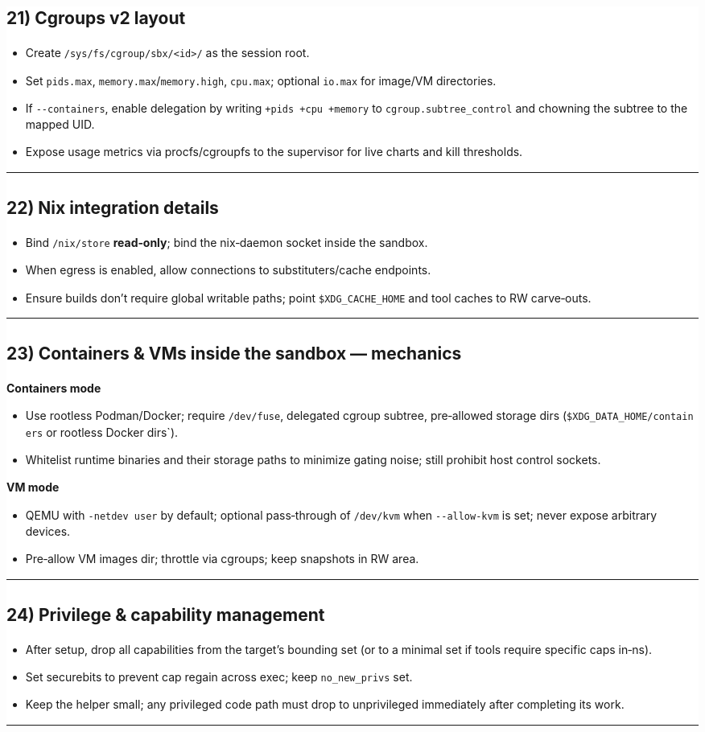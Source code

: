 ## 21) Cgroups v2 layout

- Create `/sys/fs/cgroup/sbx/<id>/` as the session root.

- Set `pids.max`, `memory.max`/`memory.high`, `cpu.max`; optional `io.max` for
  image/VM directories.

- If `--containers`, enable delegation by writing `+pids +cpu +memory` to
  `cgroup.subtree_control` and chowning the subtree to the mapped UID.

- Expose usage metrics via procfs/cgroupfs to the supervisor for live charts
  and kill thresholds.

---

## 22) Nix integration details

- Bind `/nix/store` **read‑only**; bind the nix‑daemon socket inside the
  sandbox.

- When egress is enabled, allow connections to substituters/cache endpoints.

- Ensure builds don’t require global writable paths; point `$XDG_CACHE_HOME`
  and tool caches to RW carve‑outs.

---

## 23) Containers & VMs inside the sandbox — mechanics

**Containers mode**

- Use rootless Podman/Docker; require `/dev/fuse`, delegated cgroup subtree,
  pre‑allowed storage dirs (`$XDG_DATA_HOME/containers` or rootless Docker
  dirs`).

- Whitelist runtime binaries and their storage paths to minimize gating noise;
  still prohibit host control sockets.

**VM mode**

- QEMU with `-netdev user` by default; optional pass‑through of `/dev/kvm`
  when `--allow-kvm` is set; never expose arbitrary devices.

- Pre‑allow VM images dir; throttle via cgroups; keep snapshots in RW area.

---

## 24) Privilege & capability management

- After setup, drop all capabilities from the target’s bounding set (or to a
  minimal set if tools require specific caps in‑ns).

- Set securebits to prevent cap regain across exec; keep `no_new_privs` set.

- Keep the helper small; any privileged code path must drop to unprivileged
  immediately after completing its work.

---